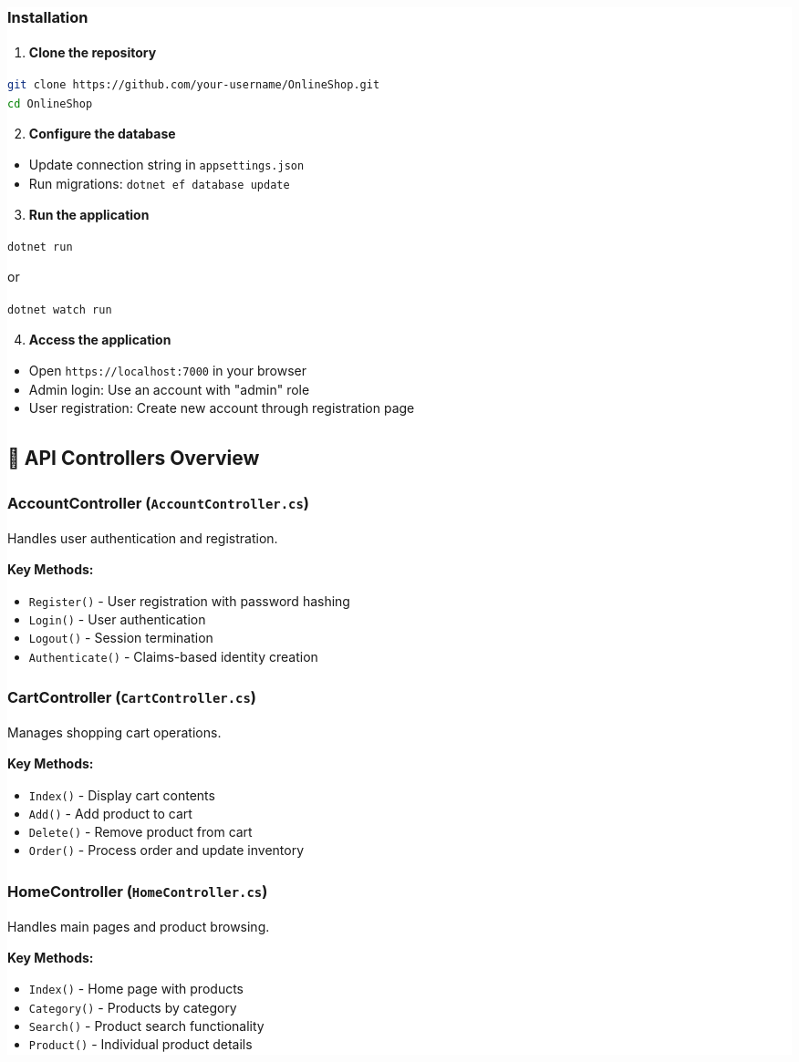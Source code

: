 ### Installation

1. **Clone the repository**
```bash
git clone https://github.com/your-username/OnlineShop.git
cd OnlineShop
```

2. **Configure the database**
- Update connection string in `appsettings.json`
- Run migrations: `dotnet ef database update`

3. **Run the application**
```bash
dotnet run
```
or
```bash
dotnet watch run
```

4. **Access the application**
- Open `https://localhost:7000` in your browser
- Admin login: Use an account with "admin" role
- User registration: Create new account through registration page

## 📖 API Controllers Overview

### AccountController (`AccountController.cs`)
Handles user authentication and registration.

**Key Methods:**
- `Register()` - User registration with password hashing
- `Login()` - User authentication
- `Logout()` - Session termination
- `Authenticate()` - Claims-based identity creation

### CartController (`CartController.cs`)
Manages shopping cart operations.

**Key Methods:**
- `Index()` - Display cart contents
- `Add()` - Add product to cart
- `Delete()` - Remove product from cart
- `Order()` - Process order and update inventory

### HomeController (`HomeController.cs`)
Handles main pages and product browsing.

**Key Methods:**
- `Index()` - Home page with products
- `Category()` - Products by category
- `Search()` - Product search functionality
- `Product()` - Individual product details

